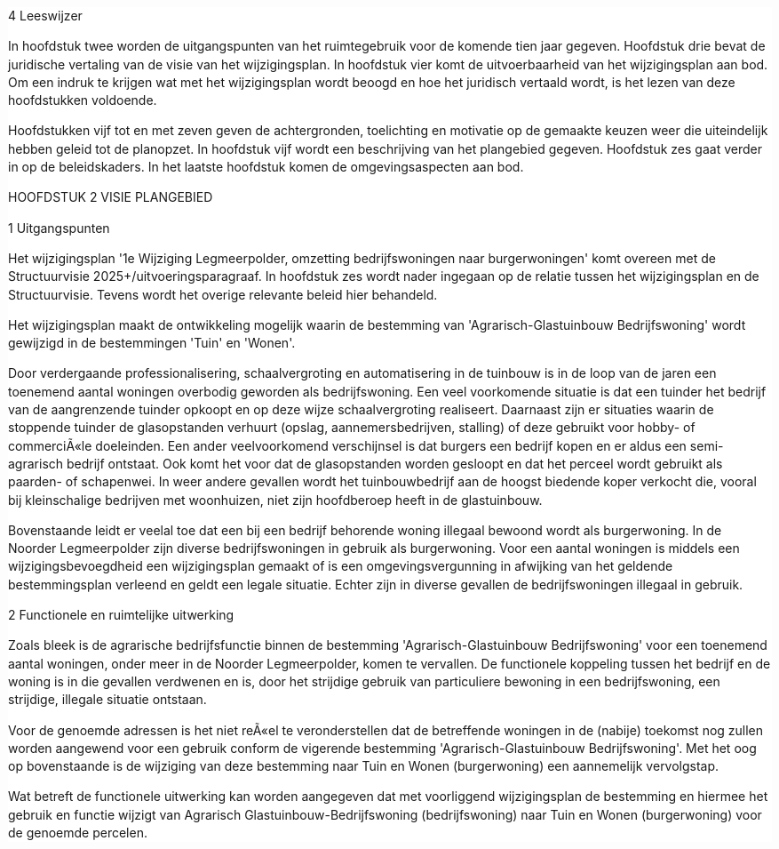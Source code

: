 4 Leeswijzer

In hoofdstuk twee worden de uitgangspunten van het ruimtegebruik voor de komende tien jaar gegeven. Hoofdstuk drie bevat de juridische vertaling van de visie van het wijzigingsplan. In hoofdstuk vier komt de uitvoerbaarheid van het wijzigingsplan aan bod. Om een indruk te krijgen wat met het wijzigingsplan wordt beoogd en hoe het juridisch vertaald wordt, is het lezen van deze hoofdstukken voldoende.

Hoofdstukken vijf tot en met zeven geven de achtergronden, toelichting en motivatie op de gemaakte keuzen weer die uiteindelijk hebben geleid tot de planopzet. In hoofdstuk vijf wordt een beschrijving van het plangebied gegeven. Hoofdstuk zes gaat verder in op de beleidskaders. In het laatste hoofdstuk komen de omgevingsaspecten aan bod.

HOOFDSTUK 2 VISIE PLANGEBIED

1 Uitgangspunten

Het wijzigingsplan '1e Wijziging Legmeerpolder, omzetting bedrijfswoningen naar burgerwoningen' komt overeen met de Structuurvisie 2025\+/uitvoeringsparagraaf. In hoofdstuk zes wordt nader ingegaan op de relatie tussen het wijzigingsplan en de Structuurvisie. Tevens wordt het overige relevante beleid hier behandeld.

Het wijzigingsplan maakt de ontwikkeling mogelijk waarin de bestemming van 'Agrarisch\-Glastuinbouw Bedrijfswoning' wordt gewijzigd in de bestemmingen 'Tuin' en 'Wonen'.

Door verdergaande professionalisering, schaalvergroting en automatisering in de tuinbouw is in de loop van de jaren een toenemend aantal woningen overbodig geworden als bedrijfswoning. Een veel voorkomende situatie is dat een tuinder het bedrijf van de aangrenzende tuinder opkoopt en op deze wijze schaalvergroting realiseert. Daarnaast zijn er situaties waarin de stoppende tuinder de glasopstanden verhuurt (opslag, aannemersbedrijven, stalling) of deze gebruikt voor hobby\- of commerciÃ«le doeleinden. Een ander veelvoorkomend verschijnsel is dat burgers een bedrijf kopen en er aldus een semi\-agrarisch bedrijf ontstaat. Ook komt het voor dat de glasopstanden worden gesloopt en dat het perceel wordt gebruikt als paarden\- of schapenwei. In weer andere gevallen wordt het tuinbouwbedrijf aan de hoogst biedende koper verkocht die, vooral bij kleinschalige bedrijven met woonhuizen, niet zijn hoofdberoep heeft in de glastuinbouw.

Bovenstaande leidt er veelal toe dat een bij een bedrijf behorende woning illegaal bewoond wordt als burgerwoning. In de Noorder Legmeerpolder zijn diverse bedrijfswoningen in gebruik als burgerwoning. Voor een aantal woningen is middels een wijzigingsbevoegdheid een wijzigingsplan gemaakt of is een omgevingsvergunning in afwijking van het geldende bestemmingsplan verleend en geldt een legale situatie. Echter zijn in diverse gevallen de bedrijfswoningen illegaal in gebruik.

2 Functionele en ruimtelijke uitwerking

Zoals bleek is de agrarische bedrijfsfunctie binnen de bestemming 'Agrarisch\-Glastuinbouw Bedrijfswoning' voor een toenemend aantal woningen, onder meer in de Noorder Legmeerpolder, komen te vervallen. De functionele koppeling tussen het bedrijf en de woning is in die gevallen verdwenen en is, door het strijdige gebruik van particuliere bewoning in een bedrijfswoning, een strijdige, illegale situatie ontstaan.

Voor de genoemde adressen is het niet reÃ«el te veronderstellen dat de betreffende woningen in de (nabije) toekomst nog zullen worden aangewend voor een gebruik conform de vigerende bestemming 'Agrarisch\-Glastuinbouw Bedrijfswoning'. Met het oog op bovenstaande is de wijziging van deze bestemming naar Tuin en Wonen (burgerwoning) een aannemelijk vervolgstap.

Wat betreft de functionele uitwerking kan worden aangegeven dat met voorliggend wijzigingsplan de bestemming en hiermee het gebruik en functie wijzigt van Agrarisch Glastuinbouw\-Bedrijfswoning (bedrijfswoning) naar Tuin en Wonen (burgerwoning) voor de genoemde percelen.
